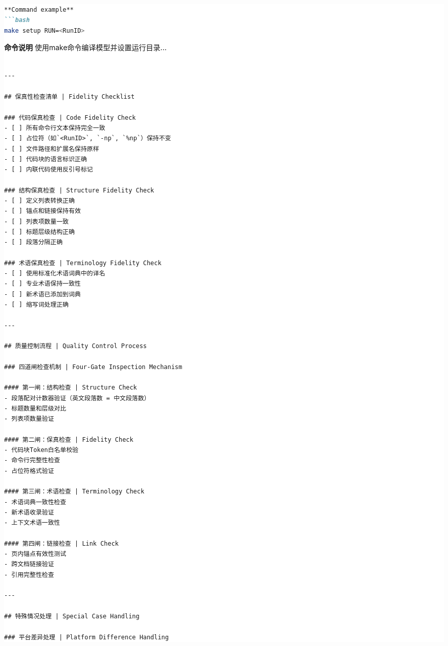 ```markdown
**Command example**
```bash
make setup RUN=<RunID>
```

**命令说明**
使用make命令编译模型并设置运行目录...
```

---

## 保真性检查清单 | Fidelity Checklist

### 代码保真检查 | Code Fidelity Check
- [ ] 所有命令行文本保持完全一致
- [ ] 占位符（如`<RunID>`, `-np`, `%np`）保持不变
- [ ] 文件路径和扩展名保持原样
- [ ] 代码块的语言标识正确
- [ ] 内联代码使用反引号标记

### 结构保真检查 | Structure Fidelity Check
- [ ] 定义列表转换正确
- [ ] 锚点和链接保持有效
- [ ] 列表项数量一致
- [ ] 标题层级结构正确
- [ ] 段落分隔正确

### 术语保真检查 | Terminology Fidelity Check
- [ ] 使用标准化术语词典中的译名
- [ ] 专业术语保持一致性
- [ ] 新术语已添加到词典
- [ ] 缩写词处理正确

---

## 质量控制流程 | Quality Control Process

### 四道闸检查机制 | Four-Gate Inspection Mechanism

#### 第一闸：结构检查 | Structure Check
- 段落配对计数器验证（英文段落数 = 中文段落数）
- 标题数量和层级对比
- 列表项数量验证

#### 第二闸：保真检查 | Fidelity Check
- 代码块Token白名单校验
- 命令行完整性检查
- 占位符格式验证

#### 第三闸：术语检查 | Terminology Check
- 术语词典一致性检查
- 新术语收录验证
- 上下文术语一致性

#### 第四闸：链接检查 | Link Check
- 页内锚点有效性测试
- 跨文档链接验证
- 引用完整性检查

---

## 特殊情况处理 | Special Case Handling

### 平台差异处理 | Platform Difference Handling
```